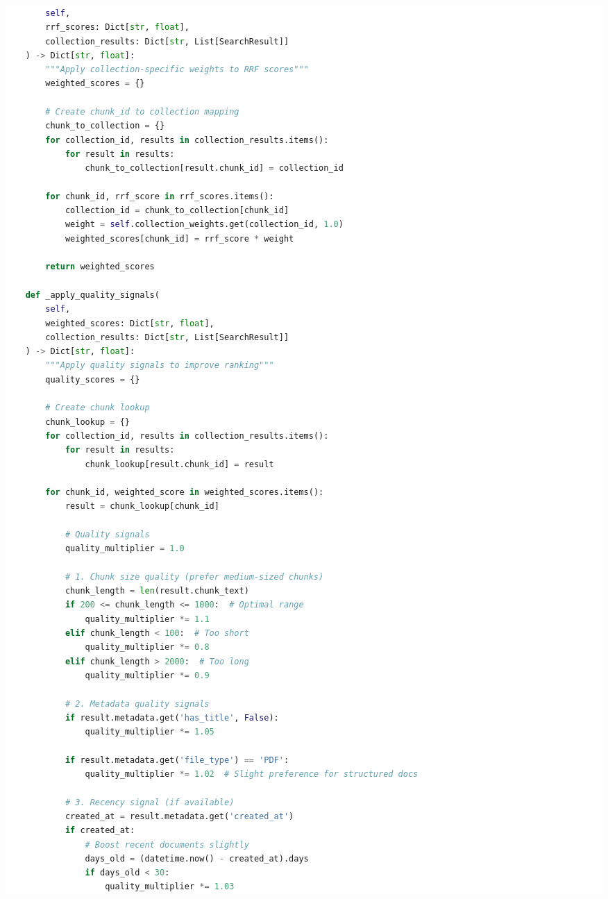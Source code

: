```python
        self, 
        rrf_scores: Dict[str, float], 
        collection_results: Dict[str, List[SearchResult]]
    ) -> Dict[str, float]:
        """Apply collection-specific weights to RRF scores"""
        weighted_scores = {}
        
        # Create chunk_id to collection mapping
        chunk_to_collection = {}
        for collection_id, results in collection_results.items():
            for result in results:
                chunk_to_collection[result.chunk_id] = collection_id
        
        for chunk_id, rrf_score in rrf_scores.items():
            collection_id = chunk_to_collection[chunk_id]
            weight = self.collection_weights.get(collection_id, 1.0)
            weighted_scores[chunk_id] = rrf_score * weight
        
        return weighted_scores
    
    def _apply_quality_signals(
        self,
        weighted_scores: Dict[str, float],
        collection_results: Dict[str, List[SearchResult]]
    ) -> Dict[str, float]:
        """Apply quality signals to improve ranking"""
        quality_scores = {}
        
        # Create chunk lookup
        chunk_lookup = {}
        for collection_id, results in collection_results.items():
            for result in results:
                chunk_lookup[result.chunk_id] = result
        
        for chunk_id, weighted_score in weighted_scores.items():
            result = chunk_lookup[chunk_id]
            
            # Quality signals
            quality_multiplier = 1.0
            
            # 1. Chunk size quality (prefer medium-sized chunks)
            chunk_length = len(result.chunk_text)
            if 200 <= chunk_length <= 1000:  # Optimal range
                quality_multiplier *= 1.1
            elif chunk_length < 100:  # Too short
                quality_multiplier *= 0.8
            elif chunk_length > 2000:  # Too long
                quality_multiplier *= 0.9
            
            # 2. Metadata quality signals
            if result.metadata.get('has_title', False):
                quality_multiplier *= 1.05
            
            if result.metadata.get('file_type') == 'PDF':
                quality_multiplier *= 1.02  # Slight preference for structured docs
            
            # 3. Recency signal (if available)
            created_at = result.metadata.get('created_at')
            if created_at:
                # Boost recent documents slightly
                days_old = (datetime.now() - created_at).days
                if days_old < 30:
                    quality_multiplier *= 1.03
```